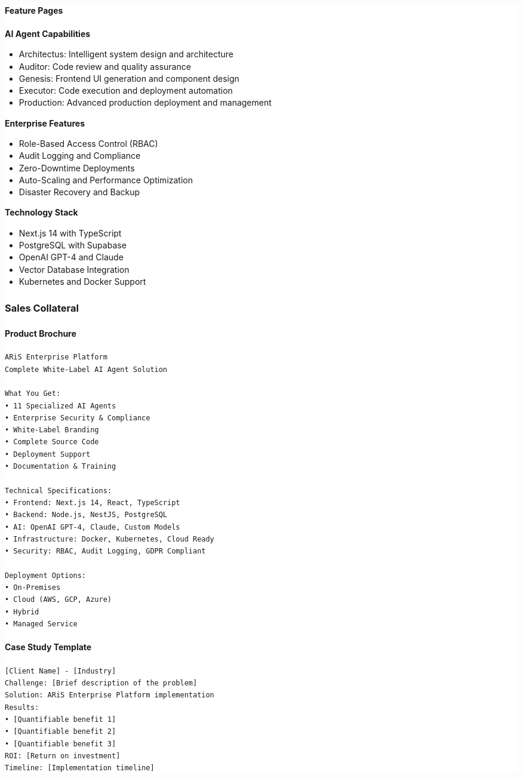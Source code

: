 #### **Feature Pages**

**AI Agent Capabilities**
- Architectus: Intelligent system design and architecture
- Auditor: Code review and quality assurance
- Genesis: Frontend UI generation and component design
- Executor: Code execution and deployment automation
- Production: Advanced production deployment and management

**Enterprise Features**
- Role-Based Access Control (RBAC)
- Audit Logging and Compliance
- Zero-Downtime Deployments
- Auto-Scaling and Performance Optimization
- Disaster Recovery and Backup

**Technology Stack**
- Next.js 14 with TypeScript
- PostgreSQL with Supabase
- OpenAI GPT-4 and Claude
- Vector Database Integration
- Kubernetes and Docker Support

### **Sales Collateral**

#### **Product Brochure**
```
ARiS Enterprise Platform
Complete White-Label AI Agent Solution

What You Get:
• 11 Specialized AI Agents
• Enterprise Security & Compliance
• White-Label Branding
• Complete Source Code
• Deployment Support
• Documentation & Training

Technical Specifications:
• Frontend: Next.js 14, React, TypeScript
• Backend: Node.js, NestJS, PostgreSQL
• AI: OpenAI GPT-4, Claude, Custom Models
• Infrastructure: Docker, Kubernetes, Cloud Ready
• Security: RBAC, Audit Logging, GDPR Compliant

Deployment Options:
• On-Premises
• Cloud (AWS, GCP, Azure)
• Hybrid
• Managed Service
```

#### **Case Study Template**
```
[Client Name] - [Industry]
Challenge: [Brief description of the problem]
Solution: ARiS Enterprise Platform implementation
Results:
• [Quantifiable benefit 1]
• [Quantifiable benefit 2]
• [Quantifiable benefit 3]
ROI: [Return on investment]
Timeline: [Implementation timeline]
```
